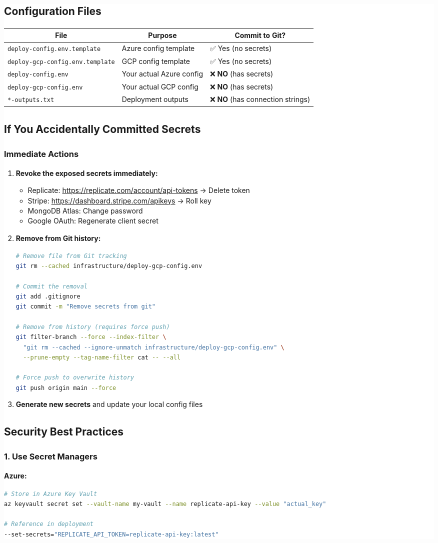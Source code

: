 ## Configuration Files

| File | Purpose | Commit to Git? |
|------|---------|----------------|
| `deploy-config.env.template` | Azure config template | ✅ Yes (no secrets) |
| `deploy-gcp-config.env.template` | GCP config template | ✅ Yes (no secrets) |
| `deploy-config.env` | Your actual Azure config | ❌ **NO** (has secrets) |
| `deploy-gcp-config.env` | Your actual GCP config | ❌ **NO** (has secrets) |
| `*-outputs.txt` | Deployment outputs | ❌ **NO** (has connection strings) |

## If You Accidentally Committed Secrets

### Immediate Actions

1. **Revoke the exposed secrets immediately:**
   - Replicate: https://replicate.com/account/api-tokens → Delete token
   - Stripe: https://dashboard.stripe.com/apikeys → Roll key
   - MongoDB Atlas: Change password
   - Google OAuth: Regenerate client secret

2. **Remove from Git history:**
   ```bash
   # Remove file from Git tracking
   git rm --cached infrastructure/deploy-gcp-config.env

   # Commit the removal
   git add .gitignore
   git commit -m "Remove secrets from git"

   # Remove from history (requires force push)
   git filter-branch --force --index-filter \
     "git rm --cached --ignore-unmatch infrastructure/deploy-gcp-config.env" \
     --prune-empty --tag-name-filter cat -- --all

   # Force push to overwrite history
   git push origin main --force
   ```

3. **Generate new secrets** and update your local config files

## Security Best Practices

### 1. Use Secret Managers

**Azure:**
```bash
# Store in Azure Key Vault
az keyvault secret set --vault-name my-vault --name replicate-api-key --value "actual_key"

# Reference in deployment
--set-secrets="REPLICATE_API_TOKEN=replicate-api-key:latest"
```
